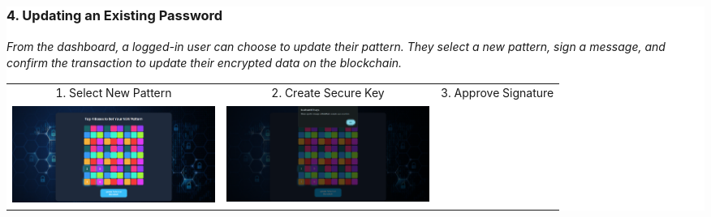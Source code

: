 ### **4. Updating an Existing Password**
*From the dashboard, a logged-in user can choose to update their pattern. They select a new pattern, sign a message, and confirm the transaction to update their encrypted data on the blockchain.*

<table>
<tr>
<td align="center">1. Select New Pattern</td>
<td align="center">2. Create Secure Key</td>
<td align="center">3. Approve Signature</td>
</tr>
<tr>
<td><img src="demo/14.png" width="250"></td>
<td><img src="demo/15.png" width="250"></td>